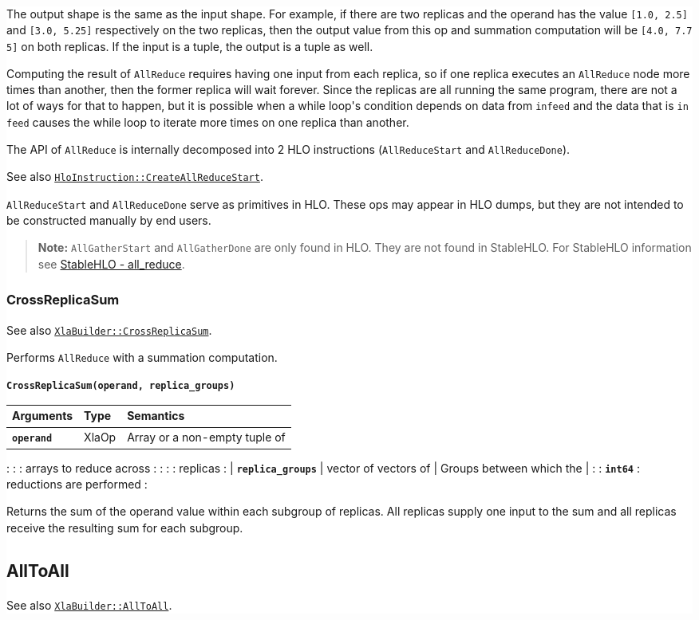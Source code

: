 The output shape is the same as the input shape. For example, if there are two
replicas and the operand has the value `[1.0, 2.5]` and `[3.0, 5.25]`
respectively on the two replicas, then the output value from this op and
summation computation will be `[4.0, 7.75]` on both replicas. If the input is a
tuple, the output is a tuple as well.

Computing the result of `AllReduce` requires having one input from each replica,
so if one replica executes an `AllReduce` node more times than another, then the
former replica will wait forever. Since the replicas are all running the same
program, there are not a lot of ways for that to happen, but it is possible when
a while loop's condition depends on data from `infeed` and the data that is
`infeed` causes the while loop to iterate more times on one replica than
another.

The API of `AllReduce` is internally decomposed into 2 HLO instructions
(`AllReduceStart` and `AllReduceDone`).

See also
[`HloInstruction::CreateAllReduceStart`](https://github.com/openxla/xla/tree/main/xla/hlo/ir/hlo_instruction.h).

`AllReduceStart` and `AllReduceDone` serve as primitives in HLO. These ops may
appear in HLO dumps, but they are not intended to be constructed manually by end
users.

> **Note:** `AllGatherStart` and `AllGatherDone` are only found in HLO. They are
> not found in StableHLO. For StableHLO information see
> [StableHLO - all_reduce](https://openxla.org/stablehlo/spec#all_reduce).

### CrossReplicaSum

See also
[`XlaBuilder::CrossReplicaSum`](https://github.com/openxla/xla/tree/main/xla/hlo/builder/xla_builder.h).

Performs `AllReduce` with a summation computation.

**`CrossReplicaSum(operand, replica_groups)`**

| Arguments            | Type                 | Semantics                     |
| :------------------- | :------------------- | :---------------------------- |
| **`operand`**        | XlaOp                | Array or a non-empty tuple of |
:                      :                      : arrays to reduce across       :
:                      :                      : replicas                      :
| **`replica_groups`** | vector of vectors of | Groups between which the      |
:                      : **`int64`**          : reductions are performed      :

Returns the sum of the operand value within each subgroup of replicas. All
replicas supply one input to the sum and all replicas receive the resulting sum
for each subgroup.

## AllToAll

See also
[`XlaBuilder::AllToAll`](https://github.com/openxla/xla/tree/main/xla/hlo/builder/xla_builder.h).
